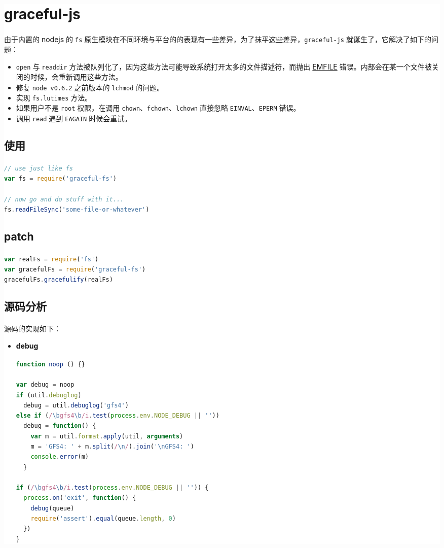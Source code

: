 # graceful-js

由于内置的 nodejs 的 `fs` 原生模块在不同环境与平台的的表现有一些差异，为了抹平这些差异，`graceful-js` 就诞生了，它解决了如下的问题：

- `open` 与 `readdir` 方法被队列化了，因为这些方法可能导致系统打开太多的文件描述符，而抛出 [EMFILE](https://nodejs.org/dist/latest-v10.x/docs/api/errors.html) 错误。内部会在某一个文件被关闭的时候，会重新调用这些方法。
- 修复 `node v0.6.2` 之前版本的 `lchmod` 的问题。
- 实现 `fs.lutimes` 方法。
- 如果用户不是 `root` 权限，在调用 `chown`、`fchown`、`lchown` 直接忽略 `EINVAL`、`EPERM` 错误。
- 调用 `read` 遇到 `EAGAIN` 时候会重试。

## 使用

```js
// use just like fs
var fs = require('graceful-fs')

// now go and do stuff with it...
fs.readFileSync('some-file-or-whatever')
```

## patch

```js
var realFs = require('fs')
var gracefulFs = require('graceful-fs')
gracefulFs.gracefulify(realFs)
```

## 源码分析

源码的实现如下：

- **debug**

  ```js
  function noop () {}

  var debug = noop
  if (util.debuglog)
    debug = util.debuglog('gfs4')
  else if (/\bgfs4\b/i.test(process.env.NODE_DEBUG || ''))
    debug = function() {
      var m = util.format.apply(util, arguments)
      m = 'GFS4: ' + m.split(/\n/).join('\nGFS4: ')
      console.error(m)
    }

  if (/\bgfs4\b/i.test(process.env.NODE_DEBUG || '')) {
    process.on('exit', function() {
      debug(queue)
      require('assert').equal(queue.length, 0)
    })
  }
  ```
